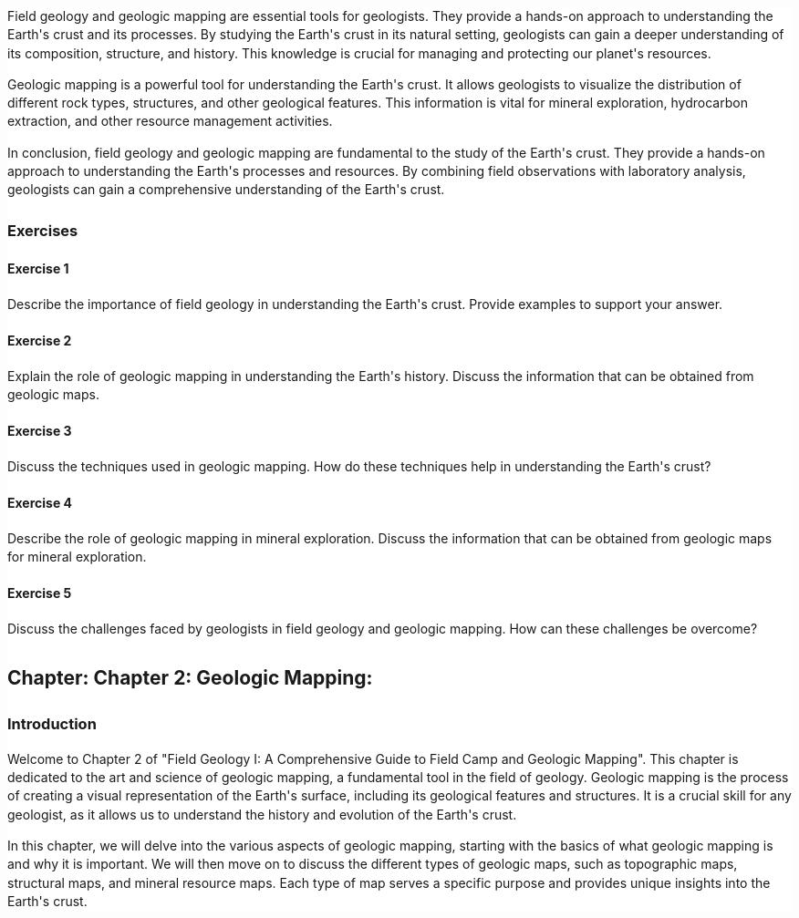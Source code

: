 Field geology and geologic mapping are essential tools for geologists. They provide a hands-on approach to understanding the Earth's crust and its processes. By studying the Earth's crust in its natural setting, geologists can gain a deeper understanding of its composition, structure, and history. This knowledge is crucial for managing and protecting our planet's resources.

Geologic mapping is a powerful tool for understanding the Earth's crust. It allows geologists to visualize the distribution of different rock types, structures, and other geological features. This information is vital for mineral exploration, hydrocarbon extraction, and other resource management activities.

In conclusion, field geology and geologic mapping are fundamental to the study of the Earth's crust. They provide a hands-on approach to understanding the Earth's processes and resources. By combining field observations with laboratory analysis, geologists can gain a comprehensive understanding of the Earth's crust.

### Exercises

#### Exercise 1
Describe the importance of field geology in understanding the Earth's crust. Provide examples to support your answer.

#### Exercise 2
Explain the role of geologic mapping in understanding the Earth's history. Discuss the information that can be obtained from geologic maps.

#### Exercise 3
Discuss the techniques used in geologic mapping. How do these techniques help in understanding the Earth's crust?

#### Exercise 4
Describe the role of geologic mapping in mineral exploration. Discuss the information that can be obtained from geologic maps for mineral exploration.

#### Exercise 5
Discuss the challenges faced by geologists in field geology and geologic mapping. How can these challenges be overcome?

## Chapter: Chapter 2: Geologic Mapping:

### Introduction

Welcome to Chapter 2 of "Field Geology I: A Comprehensive Guide to Field Camp and Geologic Mapping". This chapter is dedicated to the art and science of geologic mapping, a fundamental tool in the field of geology. Geologic mapping is the process of creating a visual representation of the Earth's surface, including its geological features and structures. It is a crucial skill for any geologist, as it allows us to understand the history and evolution of the Earth's crust.

In this chapter, we will delve into the various aspects of geologic mapping, starting with the basics of what geologic mapping is and why it is important. We will then move on to discuss the different types of geologic maps, such as topographic maps, structural maps, and mineral resource maps. Each type of map serves a specific purpose and provides unique insights into the Earth's crust.
